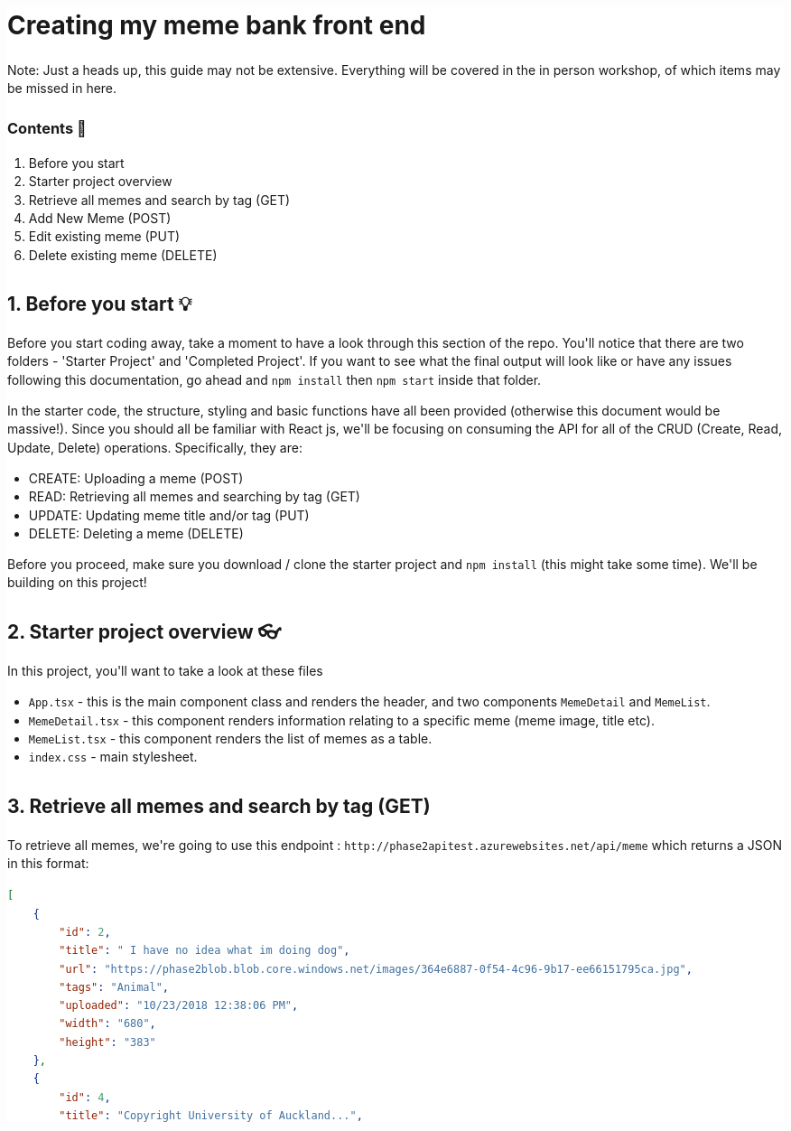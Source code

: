 # Creating my meme bank front end

Note: Just a heads up, this guide may not be extensive. Everything will be covered in the in person workshop, of which items may be missed in here. 

### Contents :bookmark_tabs:
1. Before you start
2. Starter project overview
3. Retrieve all memes and search by tag (GET)
4. Add New Meme (POST)
5. Edit existing meme (PUT)
6. Delete existing meme (DELETE)


## 1. Before you start :bulb:

Before you start coding away, take a moment to have a look through this section of the repo. You'll notice that there are two folders - 'Starter Project' and 'Completed Project'. If you want to see what the final output will look like or have any issues following this documentation, go ahead and `npm install` then `npm start` inside that folder. 

In the starter code, the structure, styling and basic functions have all been provided (otherwise this document would be massive!). Since you should all be familiar with React js, we'll be focusing on consuming the API for all of the CRUD (Create, Read, Update, Delete) operations. Specifically, they are:
- CREATE: Uploading a meme (POST)
- READ: Retrieving all memes and searching by tag (GET)
- UPDATE: Updating meme title and/or tag (PUT)
- DELETE: Deleting a meme (DELETE)

Before you proceed, make sure you download / clone the starter project and `npm install` (this might take some time). We'll be building on this project!

## 2. Starter project overview :eyeglasses:

In this project, you'll want to take a look at these files
- `App.tsx` - this is the main component class and renders the header, and two components `MemeDetail` and `MemeList`.
- `MemeDetail.tsx` - this component renders information relating to a specific meme (meme image, title etc).
- `MemeList.tsx` - this component renders the list of memes as a table.
- `index.css` - main stylesheet.


## 3. Retrieve all memes and search by tag (GET)
To retrieve all memes, we're going to use this endpoint : `http://phase2apitest.azurewebsites.net/api/meme` which returns a JSON in this format: 

```json
[
    {
        "id": 2,
        "title": " I have no idea what im doing dog",
        "url": "https://phase2blob.blob.core.windows.net/images/364e6887-0f54-4c96-9b17-ee66151795ca.jpg",
        "tags": "Animal",
        "uploaded": "10/23/2018 12:38:06 PM",
        "width": "680",
        "height": "383"
    },
    {
        "id": 4,
        "title": "Copyright University of Auckland...",
```